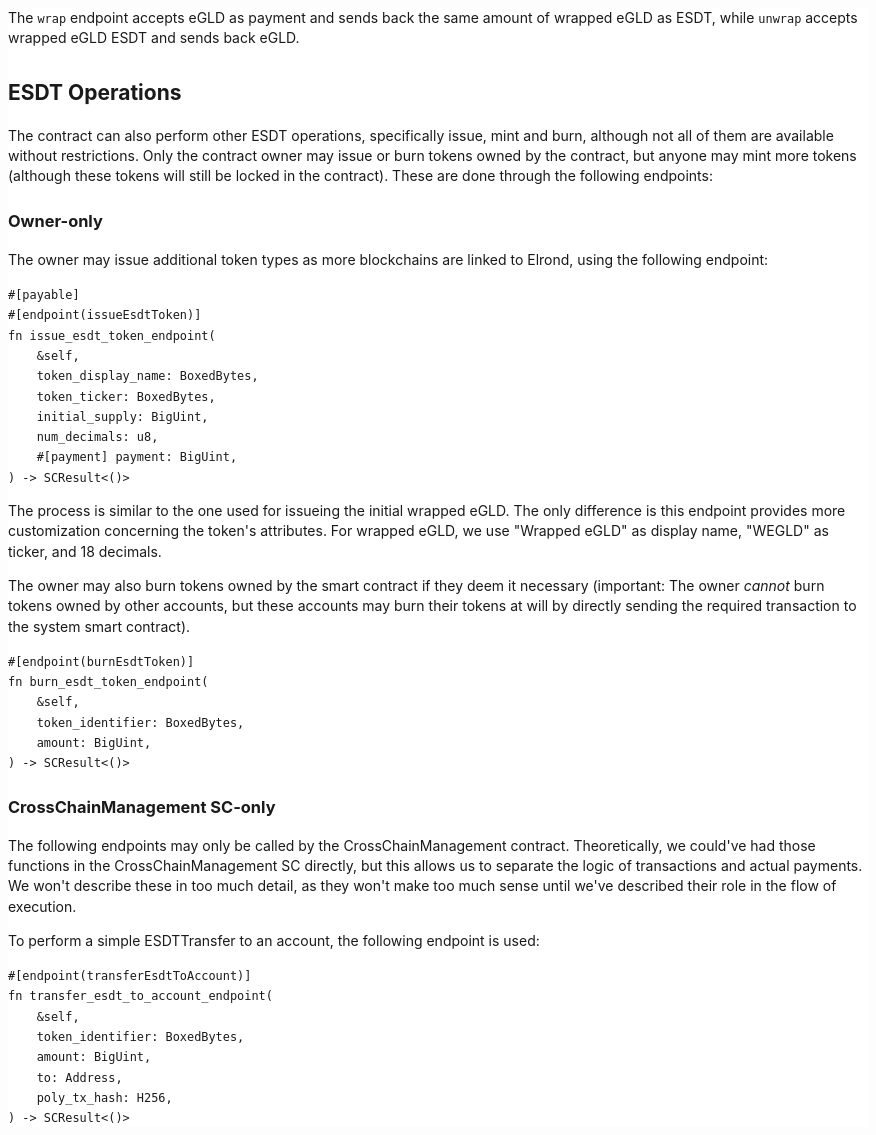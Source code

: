 The `wrap` endpoint accepts eGLD as payment and sends back the same amount of wrapped eGLD as ESDT, while `unwrap` accepts wrapped eGLD ESDT and sends back eGLD.  

## ESDT Operations

The contract can also perform other ESDT operations, specifically issue, mint and burn, although not all of them are available without restrictions. Only the contract owner may issue or burn tokens owned by the contract, but anyone may mint more tokens (although these tokens will still be locked in the contract). These are done through the following endpoints:  

### Owner-only

The owner may issue additional token types as more blockchains are linked to Elrond, using the following endpoint:

```
#[payable]
#[endpoint(issueEsdtToken)]
fn issue_esdt_token_endpoint(
    &self,
    token_display_name: BoxedBytes,
    token_ticker: BoxedBytes,
    initial_supply: BigUint,
    num_decimals: u8,
    #[payment] payment: BigUint,
) -> SCResult<()>
```

The process is similar to the one used for issueing the initial wrapped eGLD. The only difference is this endpoint provides more customization concerning the token's attributes. For wrapped eGLD, we use "Wrapped eGLD" as display name, "WEGLD" as ticker, and 18 decimals.  

The owner may also burn tokens owned by the smart contract if they deem it necessary (important: The owner _cannot_ burn tokens owned by other accounts, but these accounts may burn their tokens at will by directly sending the required transaction to the system smart contract).  

```
#[endpoint(burnEsdtToken)]
fn burn_esdt_token_endpoint(
    &self,
    token_identifier: BoxedBytes,
    amount: BigUint,
) -> SCResult<()>
```

### CrossChainManagement SC-only

The following endpoints may only be called by the CrossChainManagement contract. Theoretically, we could've had those functions in the CrossChainManagement SC directly, but this allows us to separate the logic of transactions and actual payments. We won't describe these in too much detail, as they won't make too much sense until we've described their role in the flow of execution.  

To perform a simple ESDTTransfer to an account, the following endpoint is used:  

```
#[endpoint(transferEsdtToAccount)]
fn transfer_esdt_to_account_endpoint(
    &self,
    token_identifier: BoxedBytes,
    amount: BigUint,
    to: Address,
    poly_tx_hash: H256,
) -> SCResult<()>
```
